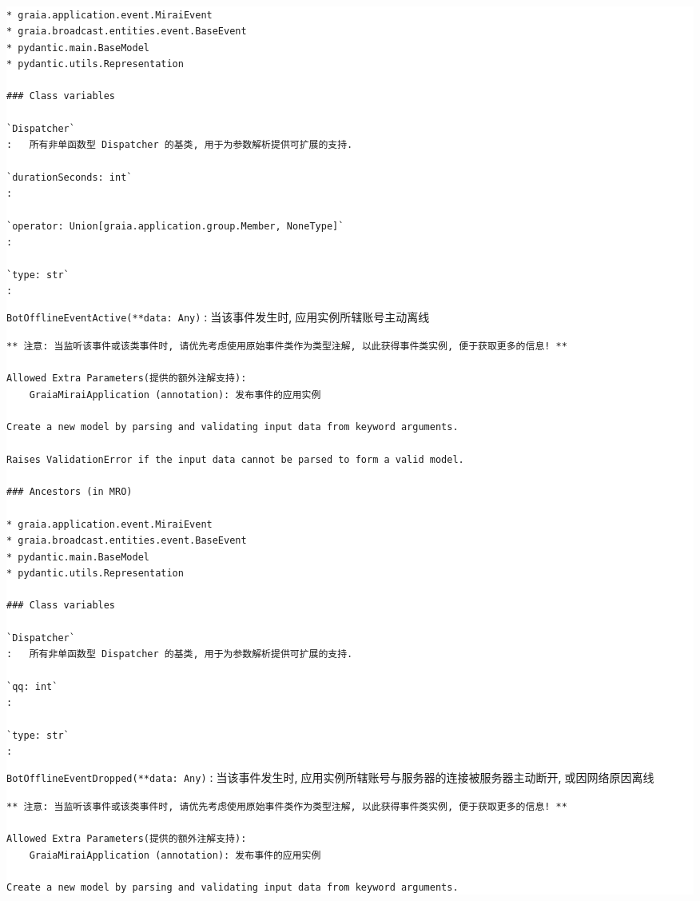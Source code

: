     * graia.application.event.MiraiEvent
    * graia.broadcast.entities.event.BaseEvent
    * pydantic.main.BaseModel
    * pydantic.utils.Representation

    ### Class variables

    `Dispatcher`
    :   所有非单函数型 Dispatcher 的基类, 用于为参数解析提供可扩展的支持.

    `durationSeconds: int`
    :

    `operator: Union[graia.application.group.Member, NoneType]`
    :

    `type: str`
    :

`BotOfflineEventActive(**data: Any)`
:   当该事件发生时, 应用实例所辖账号主动离线
    
    ** 注意: 当监听该事件或该类事件时, 请优先考虑使用原始事件类作为类型注解, 以此获得事件类实例, 便于获取更多的信息! **
    
    Allowed Extra Parameters(提供的额外注解支持):
        GraiaMiraiApplication (annotation): 发布事件的应用实例
    
    Create a new model by parsing and validating input data from keyword arguments.
    
    Raises ValidationError if the input data cannot be parsed to form a valid model.

    ### Ancestors (in MRO)

    * graia.application.event.MiraiEvent
    * graia.broadcast.entities.event.BaseEvent
    * pydantic.main.BaseModel
    * pydantic.utils.Representation

    ### Class variables

    `Dispatcher`
    :   所有非单函数型 Dispatcher 的基类, 用于为参数解析提供可扩展的支持.

    `qq: int`
    :

    `type: str`
    :

`BotOfflineEventDropped(**data: Any)`
:   当该事件发生时, 应用实例所辖账号与服务器的连接被服务器主动断开, 或因网络原因离线
    
    ** 注意: 当监听该事件或该类事件时, 请优先考虑使用原始事件类作为类型注解, 以此获得事件类实例, 便于获取更多的信息! **
    
    Allowed Extra Parameters(提供的额外注解支持):
        GraiaMiraiApplication (annotation): 发布事件的应用实例
    
    Create a new model by parsing and validating input data from keyword arguments.
    